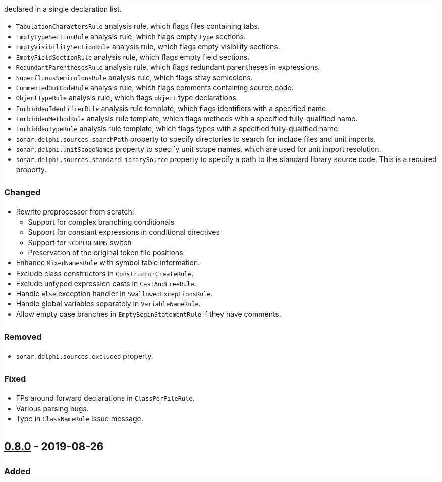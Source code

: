   declared in a single declaration list.
- `TabulationCharactersRule` analysis rule, which flags files containing tabs.
- `EmptyTypeSectionRule` analysis rule, which flags empty `type` sections.
- `EmptyVisibilitySectionRule` analysis rule, which flags empty visibility sections.
- `EmptyFieldSectionRule` analysis rule, which flags empty field sections.
- `RedundantParenthesesRule` analysis rule, which flags redundant parentheses in expressions.
- `SuperfluousSemicolonsRule` analysis rule, which flags stray semicolons.
- `CommentedOutCodeRule` analysis rule, which flags comments containing source code.
- `ObjectTypeRule` analysis rule, which flags `object` type declarations.
- `ForbiddenIdentifierRule` analysis rule template, which flags identifiers with a specified name.
- `ForbiddenMethodRule` analysis rule template, which flags methods with a specified fully-qualified
  name.
- `ForbiddenTypeRule` analysis rule template, which flags types with a specified fully-qualified
  name.
- `sonar.delphi.sources.searchPath` property to specify directories to search for include files and
  unit imports.
- `sonar.delphi.unitScopeNames` property to specify unit scope names, which are used for unit import
  resolution.
- `sonar.delphi.sources.standardLibrarySource` property to specify a path to the standard library
  source code. This is a required property.

### Changed

- Rewrite preprocessor from scratch:
  - Support for complex branching conditionals
  - Support for constant expressions in conditional directives
  - Support for `SCOPEDENUMS` switch
  - Preservation of the original token file positions
- Enhance `MixedNamesRule` with symbol table information.
- Exclude class constructors in `ConstructorCreateRule`.
- Exclude untyped expression casts in `CastAndFreeRule`.
- Handle `else` exception handler in `SwallowedExceptionsRule`.
- Handle global variables separately in `VariableNameRule`.
- Allow empty case branches in `EmptyBeginStatementRule` if they have comments.

### Removed

- `sonar.delphi.sources.excluded` property.

### Fixed

- FPs around forward declarations in `ClassPerFileRule`.
- Various parsing bugs.
- Typo in `ClassNameRule` issue message.

## [0.8.0] - 2019-08-26

### Added


[Unreleased]: https://github.com/integrated-application-development/sonar-delphi/compare/v1.14.1...HEAD
[1.14.1]: https://github.com/integrated-application-development/sonar-delphi/compare/v1.14.0...v1.14.1
[1.14.0]: https://github.com/integrated-application-development/sonar-delphi/compare/v1.13.0...v1.14.0
[1.13.0]: https://github.com/integrated-application-development/sonar-delphi/compare/v1.12.2...v1.13.0
[1.12.2]: https://github.com/integrated-application-development/sonar-delphi/compare/v1.12.1...v1.12.2
[1.12.1]: https://github.com/integrated-application-development/sonar-delphi/compare/v1.12.0...v1.12.1
[1.12.0]: https://github.com/integrated-application-development/sonar-delphi/compare/v1.11.0...v1.12.0
[1.11.0]: https://github.com/integrated-application-development/sonar-delphi/compare/v1.10.0...v1.11.0
[1.10.0]: https://github.com/integrated-application-development/sonar-delphi/compare/v1.9.0...v1.10.0
[1.9.0]: https://github.com/integrated-application-development/sonar-delphi/compare/v1.8.0...v1.9.0
[1.8.0]: https://github.com/integrated-application-development/sonar-delphi/compare/v1.7.0...v1.8.0
[1.7.0]: https://github.com/integrated-application-development/sonar-delphi/compare/v1.6.0...v1.7.0
[1.6.0]: https://github.com/integrated-application-development/sonar-delphi/compare/v1.5.0...v1.6.0
[1.5.0]: https://github.com/integrated-application-development/sonar-delphi/compare/v1.4.0...v1.5.0
[1.4.0]: https://github.com/integrated-application-development/sonar-delphi/compare/v1.3.0...v1.4.0
[1.3.0]: https://github.com/integrated-application-development/sonar-delphi/compare/v1.2.0...v1.3.0
[1.2.0]: https://github.com/integrated-application-development/sonar-delphi/compare/v1.1.0...v1.2.0
[1.1.0]: https://github.com/integrated-application-development/sonar-delphi/compare/v1.0.0...v1.1.0
[1.0.0]: https://github.com/integrated-application-development/sonar-delphi/compare/v0.40.0...v1.0.0
[0.40.0]: https://github.com/integrated-application-development/sonar-delphi/compare/v0.39.1...v0.40.0
[0.39.1]: https://github.com/integrated-application-development/sonar-delphi/compare/v0.39.0...v0.39.1
[0.39.0]: https://github.com/integrated-application-development/sonar-delphi/compare/v0.38.0...v0.39.0
[0.38.0]: https://github.com/integrated-application-development/sonar-delphi/compare/v0.37.1...v0.38.0
[0.37.1]: https://github.com/integrated-application-development/sonar-delphi/compare/v0.37.0...v0.37.1
[0.37.0]: https://github.com/integrated-application-development/sonar-delphi/compare/v0.36.0...v0.37.0
[0.36.0]: https://github.com/integrated-application-development/sonar-delphi/compare/v0.35.0...v0.36.0
[0.35.0]: https://github.com/integrated-application-development/sonar-delphi/compare/v0.34.2...v0.35.0
[0.34.2]: https://github.com/integrated-application-development/sonar-delphi/compare/v0.34.1...v0.34.2
[0.34.1]: https://github.com/integrated-application-development/sonar-delphi/compare/v0.34.0...v0.34.1
[0.34.0]: https://github.com/integrated-application-development/sonar-delphi/compare/v0.33.0...v0.34.0
[0.33.0]: https://github.com/integrated-application-development/sonar-delphi/compare/v0.32.0...v0.33.0
[0.32.0]: https://github.com/integrated-application-development/sonar-delphi/compare/v0.31.1...v0.32.0
[0.31.1]: https://github.com/integrated-application-development/sonar-delphi/compare/v0.31.0...v0.31.1
[0.31.0]: https://github.com/integrated-application-development/sonar-delphi/compare/v0.30.1...v0.31.0
[0.30.1]: https://github.com/integrated-application-development/sonar-delphi/compare/v0.30.0...v0.30.1
[0.30.0]: https://github.com/integrated-application-development/sonar-delphi/compare/v0.29.0...v0.30.0
[0.29.0]: https://github.com/integrated-application-development/sonar-delphi/compare/v0.28.0...v0.29.0
[0.28.0]: https://github.com/integrated-application-development/sonar-delphi/compare/v0.27.0...v0.28.0
[0.27.0]: https://github.com/integrated-application-development/sonar-delphi/compare/v0.26.0...v0.27.0
[0.26.0]: https://github.com/integrated-application-development/sonar-delphi/compare/v0.25.0...v0.26.0
[0.25.0]: https://github.com/integrated-application-development/sonar-delphi/compare/v0.24.0...v0.25.0
[0.24.0]: https://github.com/integrated-application-development/sonar-delphi/compare/v0.23.1...v0.24.0
[0.23.1]: https://github.com/integrated-application-development/sonar-delphi/compare/v0.23.0...v0.23.1
[0.23.0]: https://github.com/integrated-application-development/sonar-delphi/compare/v0.22.1...v0.23.0
[0.22.1]: https://github.com/integrated-application-development/sonar-delphi/compare/v0.22.0...v0.22.1
[0.22.0]: https://github.com/integrated-application-development/sonar-delphi/compare/v0.21.0...v0.22.0
[0.21.0]: https://github.com/integrated-application-development/sonar-delphi/compare/v0.20.0...v0.21.0
[0.20.0]: https://github.com/integrated-application-development/sonar-delphi/compare/v0.19.0...v0.20.0
[0.19.0]: https://github.com/integrated-application-development/sonar-delphi/compare/v0.18.0...v0.19.0
[0.18.0]: https://github.com/integrated-application-development/sonar-delphi/compare/v0.17.0...v0.18.0
[0.17.0]: https://github.com/integrated-application-development/sonar-delphi/compare/v0.16.2...v0.17.0
[0.16.2]: https://github.com/integrated-application-development/sonar-delphi/compare/v0.16.1...v0.16.2
[0.16.1]: https://github.com/integrated-application-development/sonar-delphi/compare/v0.16.0...v0.16.1
[0.16.0]: https://github.com/integrated-application-development/sonar-delphi/compare/v0.15.0...v0.16.0
[0.15.0]: https://github.com/integrated-application-development/sonar-delphi/compare/v0.14.0...v0.15.0
[0.14.0]: https://github.com/integrated-application-development/sonar-delphi/compare/v0.13.0...v0.14.0
[0.13.0]: https://github.com/integrated-application-development/sonar-delphi/compare/v0.12.1...v0.13.0
[0.12.1]: https://github.com/integrated-application-development/sonar-delphi/compare/v0.12.0...v0.12.1
[0.12.0]: https://github.com/integrated-application-development/sonar-delphi/compare/v0.11.2...v0.12.0
[0.11.2]: https://github.com/integrated-application-development/sonar-delphi/compare/v0.11.1...v0.11.2
[0.11.1]: https://github.com/integrated-application-development/sonar-delphi/compare/v0.11.0...v0.11.1
[0.11.0]: https://github.com/integrated-application-development/sonar-delphi/compare/v0.10.0...v0.11.0
[0.10.0]: https://github.com/integrated-application-development/sonar-delphi/compare/v0.9.0...v0.10.0
[0.9.0]: https://github.com/integrated-application-development/sonar-delphi/compare/v0.8.0...v0.9.0
[0.8.0]: https://github.com/integrated-application-development/sonar-delphi/compare/v0.7.0...v0.8.0
[0.7.0]: https://github.com/integrated-application-development/sonar-delphi/compare/v0.6.0...v0.7.0
[0.6.0]: https://github.com/integrated-application-development/sonar-delphi/compare/v0.5.0...v0.6.0
[0.5.0]: https://github.com/integrated-application-development/sonar-delphi/compare/v0.4.0...v0.5.0
[0.4.0]: https://github.com/integrated-application-development/sonar-delphi/compare/v0.3.0...v0.4.0
[0.3.0]: https://github.com/integrated-application-development/sonar-delphi/compare/v0.2.0...v0.3.0
[0.2.0]: https://github.com/integrated-application-development/sonar-delphi/compare/v0.1.0...v0.2.0